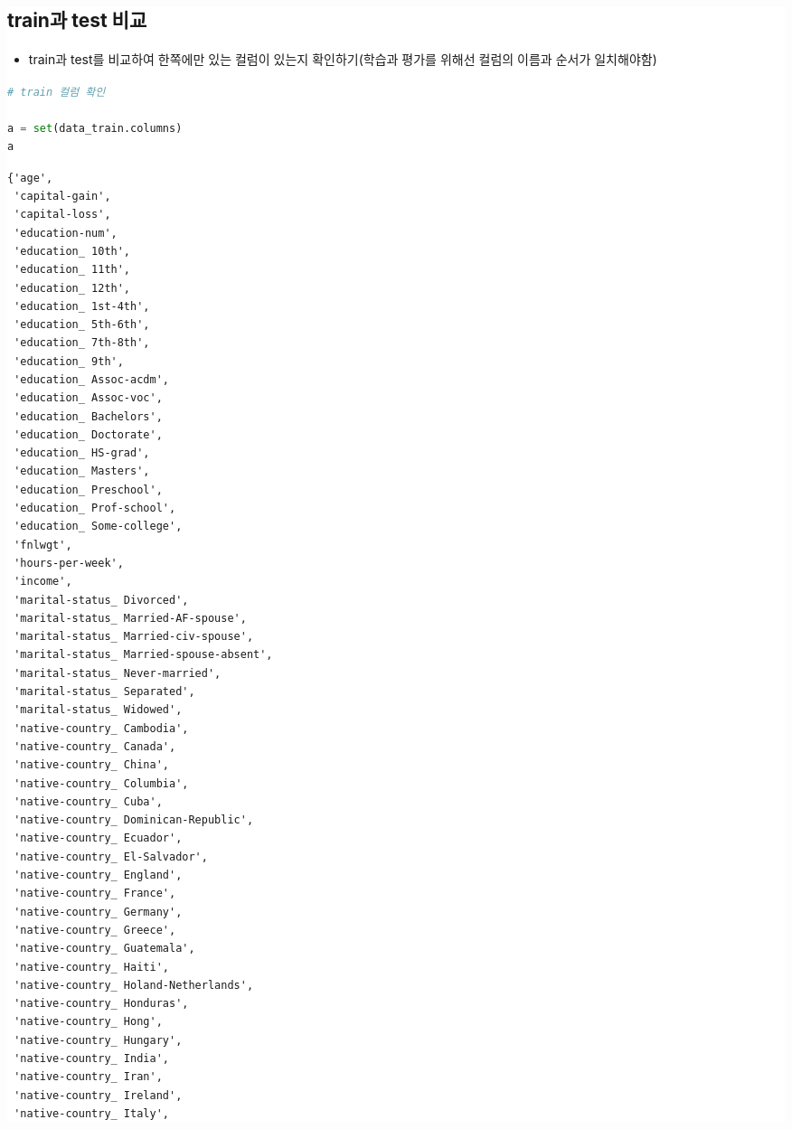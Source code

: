## train과 test 비교
- train과 test를 비교하여 한쪽에만 있는 컬럼이 있는지 확인하기(학습과 평가를 위해선 컬럼의 이름과 순서가 일치해야함)


```python
# train 컬럼 확인

a = set(data_train.columns)
a
```




    {'age',
     'capital-gain',
     'capital-loss',
     'education-num',
     'education_ 10th',
     'education_ 11th',
     'education_ 12th',
     'education_ 1st-4th',
     'education_ 5th-6th',
     'education_ 7th-8th',
     'education_ 9th',
     'education_ Assoc-acdm',
     'education_ Assoc-voc',
     'education_ Bachelors',
     'education_ Doctorate',
     'education_ HS-grad',
     'education_ Masters',
     'education_ Preschool',
     'education_ Prof-school',
     'education_ Some-college',
     'fnlwgt',
     'hours-per-week',
     'income',
     'marital-status_ Divorced',
     'marital-status_ Married-AF-spouse',
     'marital-status_ Married-civ-spouse',
     'marital-status_ Married-spouse-absent',
     'marital-status_ Never-married',
     'marital-status_ Separated',
     'marital-status_ Widowed',
     'native-country_ Cambodia',
     'native-country_ Canada',
     'native-country_ China',
     'native-country_ Columbia',
     'native-country_ Cuba',
     'native-country_ Dominican-Republic',
     'native-country_ Ecuador',
     'native-country_ El-Salvador',
     'native-country_ England',
     'native-country_ France',
     'native-country_ Germany',
     'native-country_ Greece',
     'native-country_ Guatemala',
     'native-country_ Haiti',
     'native-country_ Holand-Netherlands',
     'native-country_ Honduras',
     'native-country_ Hong',
     'native-country_ Hungary',
     'native-country_ India',
     'native-country_ Iran',
     'native-country_ Ireland',
     'native-country_ Italy',